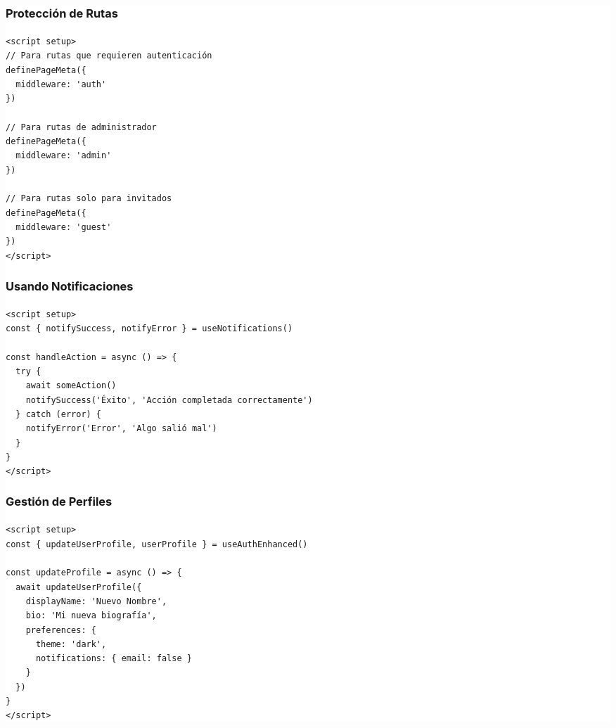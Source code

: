### Protección de Rutas

```vue
<script setup>
// Para rutas que requieren autenticación
definePageMeta({
  middleware: 'auth'
})

// Para rutas de administrador
definePageMeta({
  middleware: 'admin'
})

// Para rutas solo para invitados
definePageMeta({
  middleware: 'guest'
})
</script>
```

### Usando Notificaciones

```vue
<script setup>
const { notifySuccess, notifyError } = useNotifications()

const handleAction = async () => {
  try {
    await someAction()
    notifySuccess('Éxito', 'Acción completada correctamente')
  } catch (error) {
    notifyError('Error', 'Algo salió mal')
  }
}
</script>
```

### Gestión de Perfiles

```vue
<script setup>
const { updateUserProfile, userProfile } = useAuthEnhanced()

const updateProfile = async () => {
  await updateUserProfile({
    displayName: 'Nuevo Nombre',
    bio: 'Mi nueva biografía',
    preferences: {
      theme: 'dark',
      notifications: { email: false }
    }
  })
}
</script>
```
